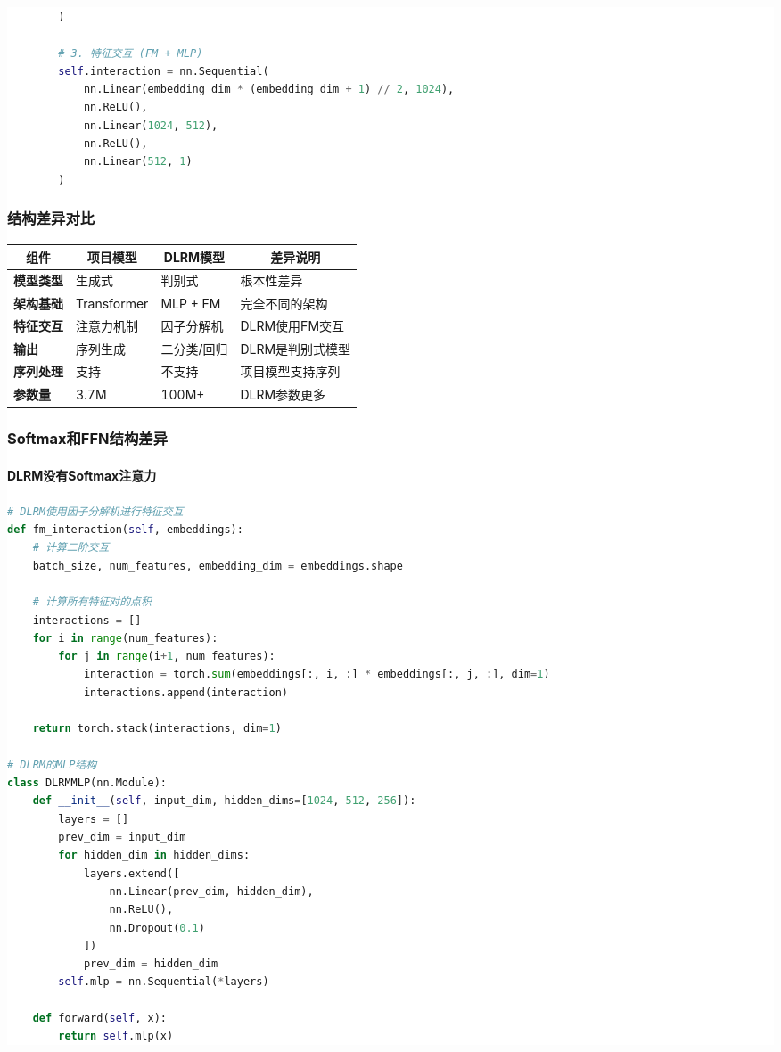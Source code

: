 ```python
        )
        
        # 3. 特征交互 (FM + MLP)
        self.interaction = nn.Sequential(
            nn.Linear(embedding_dim * (embedding_dim + 1) // 2, 1024),
            nn.ReLU(),
            nn.Linear(1024, 512),
            nn.ReLU(),
            nn.Linear(512, 1)
        )
```

### 结构差异对比

| 组件 | 项目模型 | DLRM模型 | 差异说明 |
|------|----------|----------|----------|
| **模型类型** | 生成式 | 判别式 | 根本性差异 |
| **架构基础** | Transformer | MLP + FM | 完全不同的架构 |
| **特征交互** | 注意力机制 | 因子分解机 | DLRM使用FM交互 |
| **输出** | 序列生成 | 二分类/回归 | DLRM是判别式模型 |
| **序列处理** | 支持 | 不支持 | 项目模型支持序列 |
| **参数量** | 3.7M | 100M+ | DLRM参数更多 |

### Softmax和FFN结构差异

#### DLRM没有Softmax注意力
```python
# DLRM使用因子分解机进行特征交互
def fm_interaction(self, embeddings):
    # 计算二阶交互
    batch_size, num_features, embedding_dim = embeddings.shape
    
    # 计算所有特征对的点积
    interactions = []
    for i in range(num_features):
        for j in range(i+1, num_features):
            interaction = torch.sum(embeddings[:, i, :] * embeddings[:, j, :], dim=1)
            interactions.append(interaction)
    
    return torch.stack(interactions, dim=1)

# DLRM的MLP结构
class DLRMMLP(nn.Module):
    def __init__(self, input_dim, hidden_dims=[1024, 512, 256]):
        layers = []
        prev_dim = input_dim
        for hidden_dim in hidden_dims:
            layers.extend([
                nn.Linear(prev_dim, hidden_dim),
                nn.ReLU(),
                nn.Dropout(0.1)
            ])
            prev_dim = hidden_dim
        self.mlp = nn.Sequential(*layers)
    
    def forward(self, x):
        return self.mlp(x)
```
